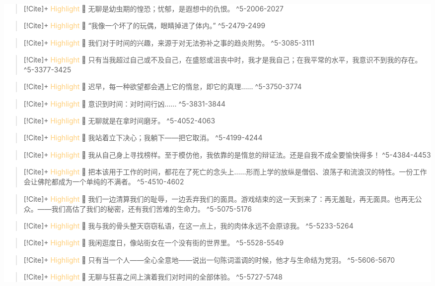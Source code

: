 > [!Cite]+ <span style="color: #ffce78;">Highlight</span>
> 📌 无聊是幼虫期的惶恐；忧郁，是遐想中的仇恨。
> ^5-2006-2027

> [!Cite]+ <span style="color: #ffce78;">Highlight</span>
> 📌 “我像一个坏了的玩偶，眼睛掉进了体内。”
> ^5-2479-2499

> [!Cite]+ <span style="color: #ffce78;">Highlight</span>
> 📌 我们对于时间的兴趣，来源于对无法弥补之事的趋炎附势。
> ^5-3085-3111

> [!Cite]+ <span style="color: #ffce78;">Highlight</span>
> 📌 只有当我超过自己或不及自己，在盛怒或沮丧中时，我才是我自己；在我平常的水平，我意识不到我的存在。
> ^5-3377-3425

> [!Cite]+ <span style="color: #ffce78;">Highlight</span>
> 📌 迟早，每一种欲望都会遇上它的惰怠，即它的真理……
> ^5-3750-3774

> [!Cite]+ <span style="color: #ffce78;">Highlight</span>
> 📌 意识到时间：对时间行凶……
> ^5-3831-3844

> [!Cite]+ <span style="color: #ffce78;">Highlight</span>
> 📌 无聊就是在拿时间磨牙。
> ^5-4052-4063

> [!Cite]+ <span style="color: #ffce78;">Highlight</span>
> 📌 我站着立下决心；我躺下——把它取消。
> ^5-4199-4244

> [!Cite]+ <span style="color: #ffce78;">Highlight</span>
> 📌 我从自己身上寻找榜样。至于模仿他，我依靠的是惰怠的辩证法。还是自我不成全要愉快得多！
> ^5-4384-4453

> [!Cite]+ <span style="color: #ffce78;">Highlight</span>
> 📌 把本该用于工作的时间，都花在了死亡的念头上……形而上学的放纵是僧侣、浪荡子和流浪汉的特性。一份工作会让佛陀都成为一个单纯的不满者。
> ^5-4510-4602

> [!Cite]+ <span style="color: #ffce78;">Highlight</span>
> 📌 我们一边清算我们的耻辱，一边丢弃我们的面具。游戏结束的这一天到来了：再无羞耻，再无面具。也再无公众。——我们高估了我们的秘密，还有我们苦难的生命力。
> ^5-5075-5176

> [!Cite]+ <span style="color: #ffce78;">Highlight</span>
> 📌 我与我的骨头整天窃窃私语，在这一点上，我的肉体永远不会原谅我。
> ^5-5233-5264

> [!Cite]+ <span style="color: #ffce78;">Highlight</span>
> 📌 我闲逛度日，像站街女在一个没有街的世界里。
> ^5-5528-5549

> [!Cite]+ <span style="color: #ffce78;">Highlight</span>
> 📌 只有当一个人——全心全意地——说出一句陈词滥调的时候，他才与生命结为党羽。
> ^5-5606-5670

> [!Cite]+ <span style="color: #ffce78;">Highlight</span>
> 📌 无聊与狂喜之间上演着我们对时间的全部体验。
> ^5-5727-5748
